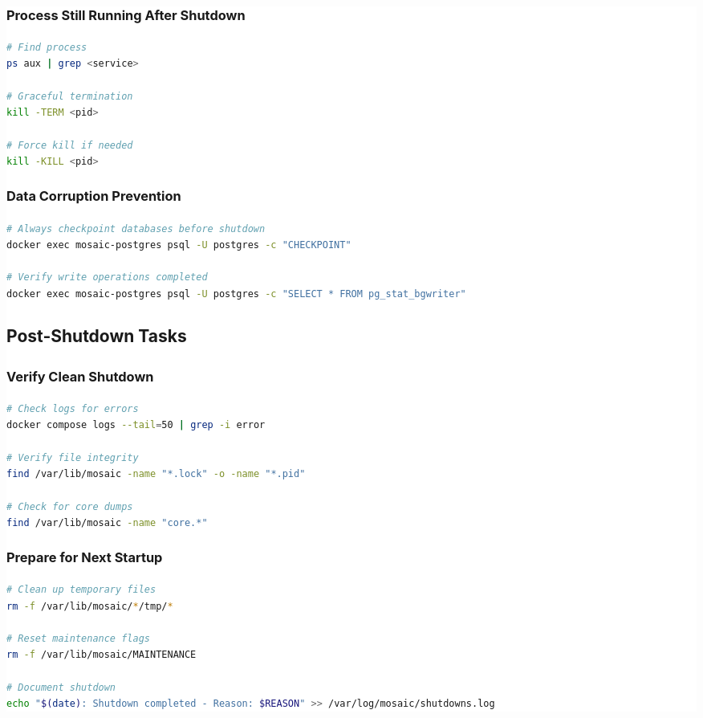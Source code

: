 ### Process Still Running After Shutdown
```bash
# Find process
ps aux | grep <service>

# Graceful termination
kill -TERM <pid>

# Force kill if needed
kill -KILL <pid>
```

### Data Corruption Prevention
```bash
# Always checkpoint databases before shutdown
docker exec mosaic-postgres psql -U postgres -c "CHECKPOINT"

# Verify write operations completed
docker exec mosaic-postgres psql -U postgres -c "SELECT * FROM pg_stat_bgwriter"
```

## Post-Shutdown Tasks

### Verify Clean Shutdown
```bash
# Check logs for errors
docker compose logs --tail=50 | grep -i error

# Verify file integrity
find /var/lib/mosaic -name "*.lock" -o -name "*.pid"

# Check for core dumps
find /var/lib/mosaic -name "core.*"
```

### Prepare for Next Startup
```bash
# Clean up temporary files
rm -f /var/lib/mosaic/*/tmp/*

# Reset maintenance flags
rm -f /var/lib/mosaic/MAINTENANCE

# Document shutdown
echo "$(date): Shutdown completed - Reason: $REASON" >> /var/log/mosaic/shutdowns.log
```